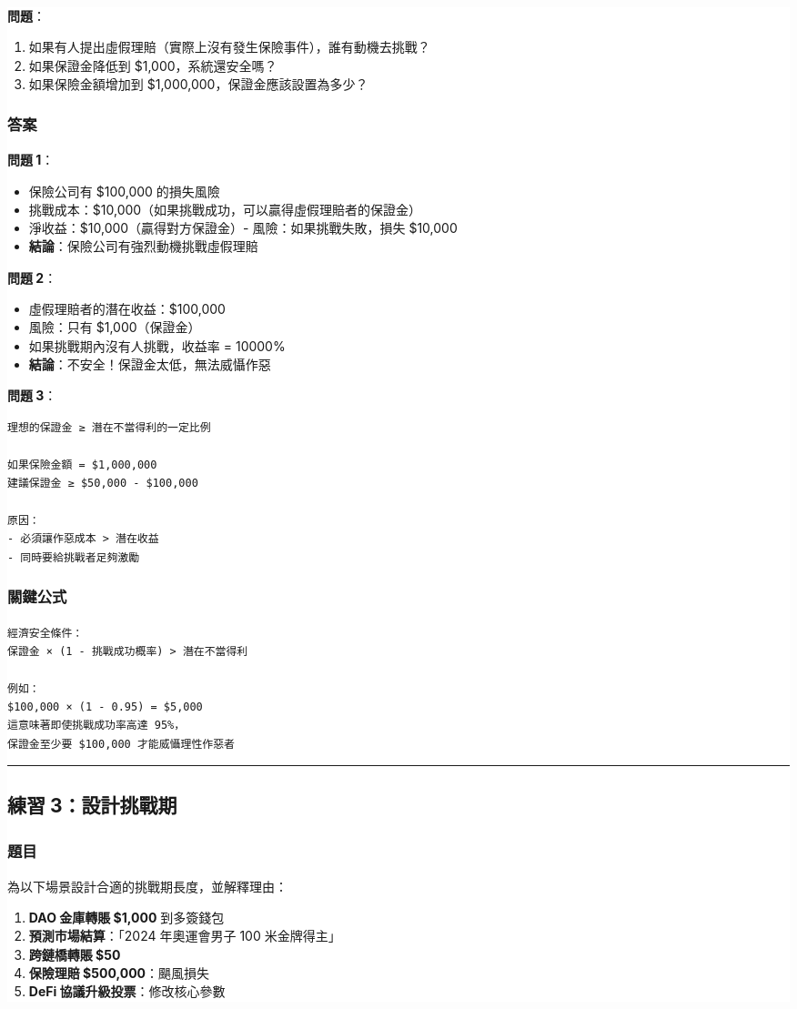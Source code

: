 **問題**：
1. 如果有人提出虛假理賠（實際上沒有發生保險事件），誰有動機去挑戰？
2. 如果保證金降低到 $1,000，系統還安全嗎？
3. 如果保險金額增加到 $1,000,000，保證金應該設置為多少？

### 答案

**問題 1**：
- 保險公司有 $100,000 的損失風險
- 挑戰成本：$10,000（如果挑戰成功，可以贏得虛假理賠者的保證金）
- 淨收益：$10,000（贏得對方保證金）- 風險：如果挑戰失敗，損失 $10,000
- **結論**：保險公司有強烈動機挑戰虛假理賠

**問題 2**：
- 虛假理賠者的潛在收益：$100,000
- 風險：只有 $1,000（保證金）
- 如果挑戰期內沒有人挑戰，收益率 = 10000%
- **結論**：不安全！保證金太低，無法威懾作惡

**問題 3**：
```
理想的保證金 ≥ 潛在不當得利的一定比例

如果保險金額 = $1,000,000
建議保證金 ≥ $50,000 - $100,000

原因：
- 必須讓作惡成本 > 潛在收益
- 同時要給挑戰者足夠激勵
```

### 關鍵公式

```
經濟安全條件：
保證金 × (1 - 挑戰成功概率) > 潛在不當得利

例如：
$100,000 × (1 - 0.95) = $5,000
這意味著即使挑戰成功率高達 95%，
保證金至少要 $100,000 才能威懾理性作惡者
```

---

## 練習 3：設計挑戰期

### 題目

為以下場景設計合適的挑戰期長度，並解釋理由：

1. **DAO 金庫轉賬 $1,000** 到多簽錢包
2. **預測市場結算**：「2024 年奧運會男子 100 米金牌得主」
3. **跨鏈橋轉賬 $50**
4. **保險理賠 $500,000**：颶風損失
5. **DeFi 協議升級投票**：修改核心參數
